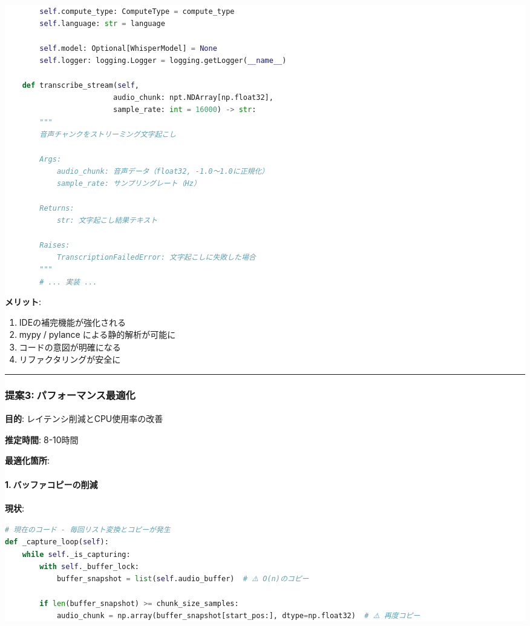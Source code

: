 ```python
        self.compute_type: ComputeType = compute_type
        self.language: str = language

        self.model: Optional[WhisperModel] = None
        self.logger: logging.Logger = logging.getLogger(__name__)

    def transcribe_stream(self,
                         audio_chunk: npt.NDArray[np.float32],
                         sample_rate: int = 16000) -> str:
        """
        音声チャンクをストリーミング文字起こし

        Args:
            audio_chunk: 音声データ（float32, -1.0～1.0に正規化）
            sample_rate: サンプリングレート（Hz）

        Returns:
            str: 文字起こし結果テキスト

        Raises:
            TranscriptionFailedError: 文字起こしに失敗した場合
        """
        # ... 実装 ...
```

**メリット**:
1. IDEの補完機能が強化される
2. mypy / pylance による静的解析が可能に
3. コードの意図が明確になる
4. リファクタリングが安全に

---

### 提案3: パフォーマンス最適化

**目的**: レイテンシ削減とCPU使用率の改善

**推定時間**: 8-10時間

**最適化箇所**:

#### 1. バッファコピーの削減

**現状**:
```python
# 現在のコード - 毎回リスト変換とコピーが発生
def _capture_loop(self):
    while self._is_capturing:
        with self._buffer_lock:
            buffer_snapshot = list(self.audio_buffer)  # ⚠️ O(n)のコピー

        if len(buffer_snapshot) >= chunk_size_samples:
            audio_chunk = np.array(buffer_snapshot[start_pos:], dtype=np.float32)  # ⚠️ 再度コピー
```
